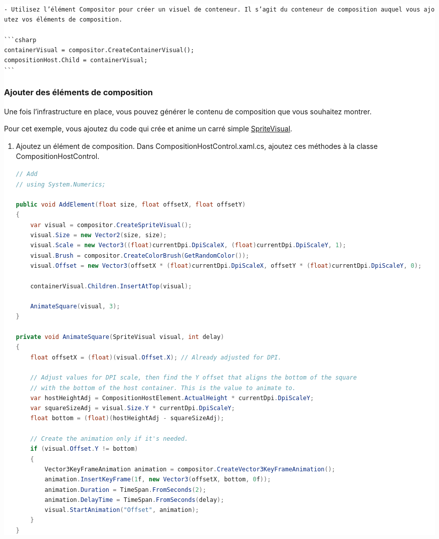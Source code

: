     - Utilisez l’élément Compositor pour créer un visuel de conteneur. Il s’agit du conteneur de composition auquel vous ajoutez vos éléments de composition.

    ```csharp
    containerVisual = compositor.CreateContainerVisual();
    compositionHost.Child = containerVisual;
    ```

### <a name="add-composition-elements"></a>Ajouter des éléments de composition

Une fois l’infrastructure en place, vous pouvez générer le contenu de composition que vous souhaitez montrer.

Pour cet exemple, vous ajoutez du code qui crée et anime un carré simple [SpriteVisual](/uwp/api/windows.ui.composition.spritevisual).

1. Ajoutez un élément de composition. Dans CompositionHostControl.xaml.cs, ajoutez ces méthodes à la classe CompositionHostControl.

    ```csharp
    // Add
    // using System.Numerics;

    public void AddElement(float size, float offsetX, float offsetY)
    {
        var visual = compositor.CreateSpriteVisual();
        visual.Size = new Vector2(size, size);
        visual.Scale = new Vector3((float)currentDpi.DpiScaleX, (float)currentDpi.DpiScaleY, 1);
        visual.Brush = compositor.CreateColorBrush(GetRandomColor());
        visual.Offset = new Vector3(offsetX * (float)currentDpi.DpiScaleX, offsetY * (float)currentDpi.DpiScaleY, 0);

        containerVisual.Children.InsertAtTop(visual);

        AnimateSquare(visual, 3);
    }

    private void AnimateSquare(SpriteVisual visual, int delay)
    {
        float offsetX = (float)(visual.Offset.X); // Already adjusted for DPI.

        // Adjust values for DPI scale, then find the Y offset that aligns the bottom of the square
        // with the bottom of the host container. This is the value to animate to.
        var hostHeightAdj = CompositionHostElement.ActualHeight * currentDpi.DpiScaleY;
        var squareSizeAdj = visual.Size.Y * currentDpi.DpiScaleY;
        float bottom = (float)(hostHeightAdj - squareSizeAdj);

        // Create the animation only if it's needed.
        if (visual.Offset.Y != bottom)
        {
            Vector3KeyFrameAnimation animation = compositor.CreateVector3KeyFrameAnimation();
            animation.InsertKeyFrame(1f, new Vector3(offsetX, bottom, 0f));
            animation.Duration = TimeSpan.FromSeconds(2);
            animation.DelayTime = TimeSpan.FromSeconds(delay);
            visual.StartAnimation("Offset", animation);
        }
    }
